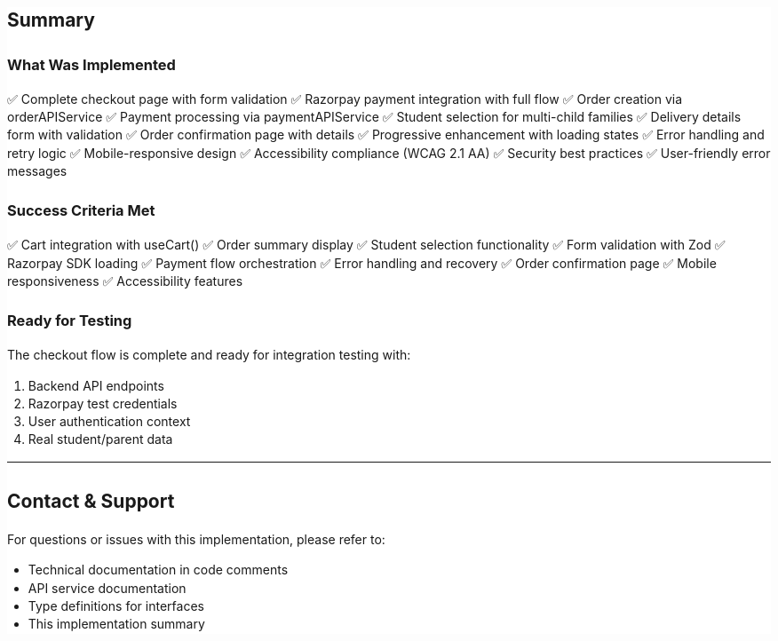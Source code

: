 
## Summary

### What Was Implemented
✅ Complete checkout page with form validation
✅ Razorpay payment integration with full flow
✅ Order creation via orderAPIService
✅ Payment processing via paymentAPIService
✅ Student selection for multi-child families
✅ Delivery details form with validation
✅ Order confirmation page with details
✅ Progressive enhancement with loading states
✅ Error handling and retry logic
✅ Mobile-responsive design
✅ Accessibility compliance (WCAG 2.1 AA)
✅ Security best practices
✅ User-friendly error messages

### Success Criteria Met
✅ Cart integration with useCart()
✅ Order summary display
✅ Student selection functionality
✅ Form validation with Zod
✅ Razorpay SDK loading
✅ Payment flow orchestration
✅ Error handling and recovery
✅ Order confirmation page
✅ Mobile responsiveness
✅ Accessibility features

### Ready for Testing
The checkout flow is complete and ready for integration testing with:
1. Backend API endpoints
2. Razorpay test credentials
3. User authentication context
4. Real student/parent data

---

## Contact & Support
For questions or issues with this implementation, please refer to:
- Technical documentation in code comments
- API service documentation
- Type definitions for interfaces
- This implementation summary
